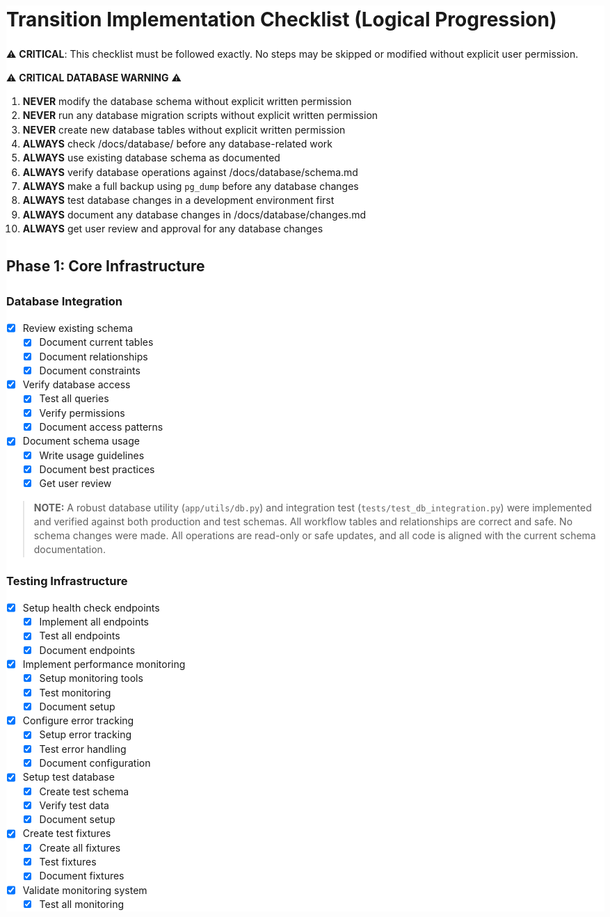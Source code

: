 # Transition Implementation Checklist (Logical Progression)

⚠️ **CRITICAL**: This checklist must be followed exactly. No steps may be skipped or modified without explicit user permission.

⚠️ **CRITICAL DATABASE WARNING** ⚠️
1. **NEVER** modify the database schema without explicit written permission
2. **NEVER** run any database migration scripts without explicit written permission
3. **NEVER** create new database tables without explicit written permission
4. **ALWAYS** check /docs/database/ before any database-related work
5. **ALWAYS** use existing database schema as documented
6. **ALWAYS** verify database operations against /docs/database/schema.md
7. **ALWAYS** make a full backup using `pg_dump` before any database changes
8. **ALWAYS** test database changes in a development environment first
9. **ALWAYS** document any database changes in /docs/database/changes.md
10. **ALWAYS** get user review and approval for any database changes

## Phase 1: Core Infrastructure

### Database Integration
- [x] Review existing schema
  - [x] Document current tables
  - [x] Document relationships
  - [x] Document constraints
- [x] Verify database access
  - [x] Test all queries
  - [x] Verify permissions
  - [x] Document access patterns
- [x] Document schema usage
  - [x] Write usage guidelines
  - [x] Document best practices
  - [x] Get user review

> **NOTE:**
> A robust database utility (`app/utils/db.py`) and integration test (`tests/test_db_integration.py`) were implemented and verified against both production and test schemas. All workflow tables and relationships are correct and safe. No schema changes were made. All operations are read-only or safe updates, and all code is aligned with the current schema documentation.

### Testing Infrastructure
- [x] Setup health check endpoints
  - [x] Implement all endpoints
  - [x] Test all endpoints
  - [x] Document endpoints
- [x] Implement performance monitoring
  - [x] Setup monitoring tools
  - [x] Test monitoring
  - [x] Document setup
- [x] Configure error tracking
  - [x] Setup error tracking
  - [x] Test error handling
  - [x] Document configuration
- [x] Setup test database
  - [x] Create test schema
  - [x] Verify test data
  - [x] Document setup
- [x] Create test fixtures
  - [x] Create all fixtures
  - [x] Test fixtures
  - [x] Document fixtures
- [x] Validate monitoring system
  - [x] Test all monitoring